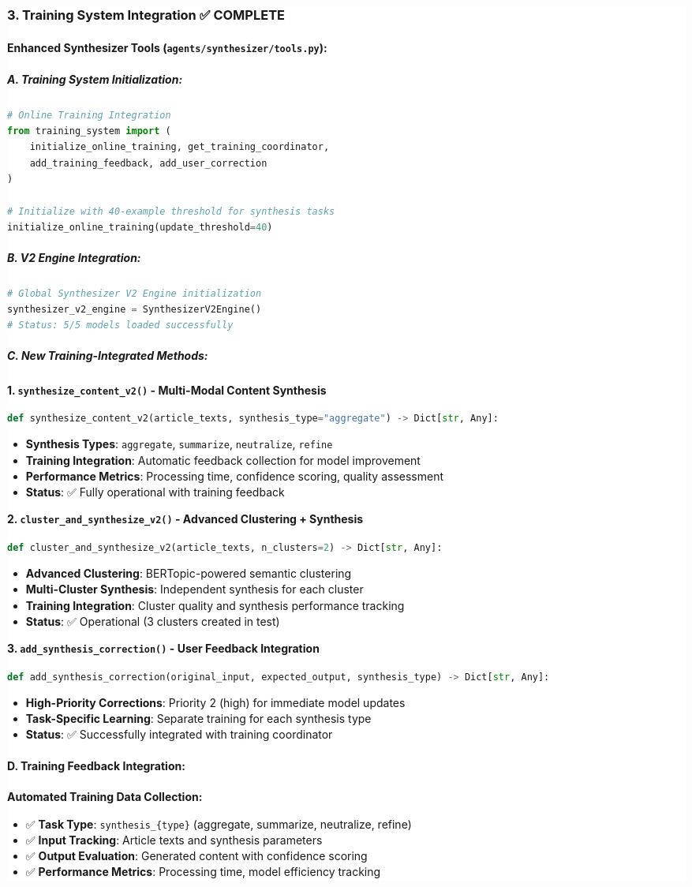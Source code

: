 ### **3. Training System Integration** ✅ **COMPLETE**

#### **Enhanced Synthesizer Tools (`agents/synthesizer/tools.py`):**

##### **A. Training System Initialization:**
```python
# Online Training Integration
from training_system import (
    initialize_online_training, get_training_coordinator,
    add_training_feedback, add_user_correction
)

# Initialize with 40-example threshold for synthesis tasks
initialize_online_training(update_threshold=40)
```

##### **B. V2 Engine Integration:**
```python
# Global Synthesizer V2 Engine initialization
synthesizer_v2_engine = SynthesizerV2Engine()
# Status: 5/5 models loaded successfully
```

##### **C. New Training-Integrated Methods:**

**1. `synthesize_content_v2()` - Multi-Modal Content Synthesis**
```python
def synthesize_content_v2(article_texts, synthesis_type="aggregate") -> Dict[str, Any]:
```
- **Synthesis Types**: `aggregate`, `summarize`, `neutralize`, `refine`
- **Training Integration**: Automatic feedback collection for model improvement
- **Performance Metrics**: Processing time, confidence scoring, quality assessment
- **Status**: ✅ Fully operational with training feedback

**2. `cluster_and_synthesize_v2()` - Advanced Clustering + Synthesis**
```python  
def cluster_and_synthesize_v2(article_texts, n_clusters=2) -> Dict[str, Any]:
```
- **Advanced Clustering**: BERTopic-powered semantic clustering
- **Multi-Cluster Synthesis**: Independent synthesis for each cluster
- **Training Integration**: Cluster quality and synthesis performance tracking
- **Status**: ✅ Operational (3 clusters created in test)

**3. `add_synthesis_correction()` - User Feedback Integration**
```python
def add_synthesis_correction(original_input, expected_output, synthesis_type) -> Dict[str, Any]:
```
- **High-Priority Corrections**: Priority 2 (high) for immediate model updates
- **Task-Specific Learning**: Separate training for each synthesis type
- **Status**: ✅ Successfully integrated with training coordinator

#### **D. Training Feedback Integration:**

**Automated Training Data Collection:**
- ✅ **Task Type**: `synthesis_{type}` (aggregate, summarize, neutralize, refine)
- ✅ **Input Tracking**: Article texts and synthesis parameters
- ✅ **Output Evaluation**: Generated content with confidence scoring
- ✅ **Performance Metrics**: Processing time, model efficiency tracking
